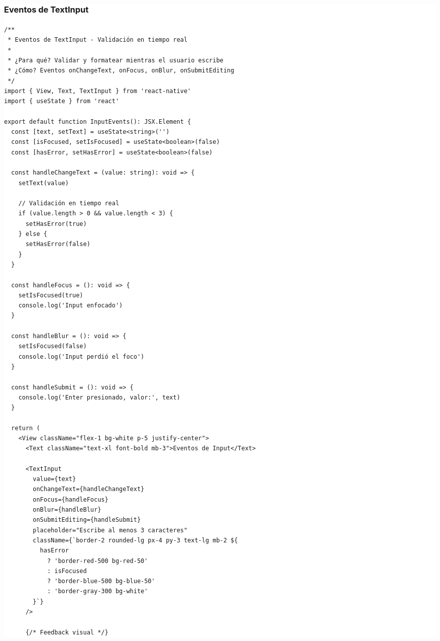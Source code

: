 ### Eventos de TextInput

```tsx
/**
 * Eventos de TextInput - Validación en tiempo real
 *
 * ¿Para qué? Validar y formatear mientras el usuario escribe
 * ¿Cómo? Eventos onChangeText, onFocus, onBlur, onSubmitEditing
 */
import { View, Text, TextInput } from 'react-native'
import { useState } from 'react'

export default function InputEvents(): JSX.Element {
  const [text, setText] = useState<string>('')
  const [isFocused, setIsFocused] = useState<boolean>(false)
  const [hasError, setHasError] = useState<boolean>(false)

  const handleChangeText = (value: string): void => {
    setText(value)

    // Validación en tiempo real
    if (value.length > 0 && value.length < 3) {
      setHasError(true)
    } else {
      setHasError(false)
    }
  }

  const handleFocus = (): void => {
    setIsFocused(true)
    console.log('Input enfocado')
  }

  const handleBlur = (): void => {
    setIsFocused(false)
    console.log('Input perdió el foco')
  }

  const handleSubmit = (): void => {
    console.log('Enter presionado, valor:', text)
  }

  return (
    <View className="flex-1 bg-white p-5 justify-center">
      <Text className="text-xl font-bold mb-3">Eventos de Input</Text>

      <TextInput
        value={text}
        onChangeText={handleChangeText}
        onFocus={handleFocus}
        onBlur={handleBlur}
        onSubmitEditing={handleSubmit}
        placeholder="Escribe al menos 3 caracteres"
        className={`border-2 rounded-lg px-4 py-3 text-lg mb-2 ${
          hasError
            ? 'border-red-500 bg-red-50'
            : isFocused
            ? 'border-blue-500 bg-blue-50'
            : 'border-gray-300 bg-white'
        }`}
      />

      {/* Feedback visual */}
```